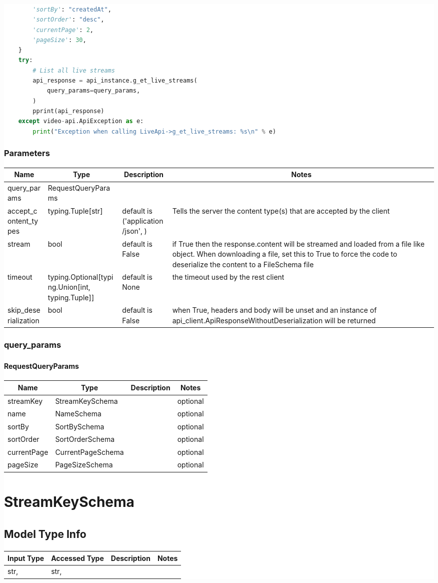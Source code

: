 ```python
        'sortBy': "createdAt",
        'sortOrder': "desc",
        'currentPage': 2,
        'pageSize': 30,
    }
    try:
        # List all live streams
        api_response = api_instance.g_et_live_streams(
            query_params=query_params,
        )
        pprint(api_response)
    except video-api.ApiException as e:
        print("Exception when calling LiveApi->g_et_live_streams: %s\n" % e)
```
### Parameters

Name | Type | Description  | Notes
------------- | ------------- | ------------- | -------------
query_params | RequestQueryParams | |
accept_content_types | typing.Tuple[str] | default is ('application/json', ) | Tells the server the content type(s) that are accepted by the client
stream | bool | default is False | if True then the response.content will be streamed and loaded from a file like object. When downloading a file, set this to True to force the code to deserialize the content to a FileSchema file
timeout | typing.Optional[typing.Union[int, typing.Tuple]] | default is None | the timeout used by the rest client
skip_deserialization | bool | default is False | when True, headers and body will be unset and an instance of api_client.ApiResponseWithoutDeserialization will be returned

### query_params
#### RequestQueryParams

Name | Type | Description  | Notes
------------- | ------------- | ------------- | -------------
streamKey | StreamKeySchema | | optional
name | NameSchema | | optional
sortBy | SortBySchema | | optional
sortOrder | SortOrderSchema | | optional
currentPage | CurrentPageSchema | | optional
pageSize | PageSizeSchema | | optional


# StreamKeySchema

## Model Type Info
Input Type | Accessed Type | Description | Notes
------------ | ------------- | ------------- | -------------
str,  | str,  |  | 
